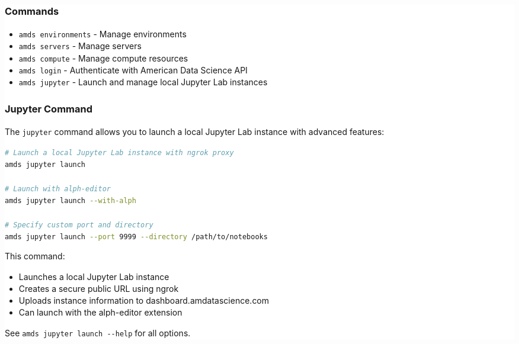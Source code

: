 ### Commands

- `amds environments` - Manage environments
- `amds servers` - Manage servers
- `amds compute` - Manage compute resources
- `amds login` - Authenticate with American Data Science API
- `amds jupyter` - Launch and manage local Jupyter Lab instances

### Jupyter Command

The `jupyter` command allows you to launch a local Jupyter Lab instance with advanced features:

```bash
# Launch a local Jupyter Lab instance with ngrok proxy
amds jupyter launch

# Launch with alph-editor
amds jupyter launch --with-alph

# Specify custom port and directory
amds jupyter launch --port 9999 --directory /path/to/notebooks
```

This command:
- Launches a local Jupyter Lab instance
- Creates a secure public URL using ngrok
- Uploads instance information to dashboard.amdatascience.com
- Can launch with the alph-editor extension

See `amds jupyter launch --help` for all options.

